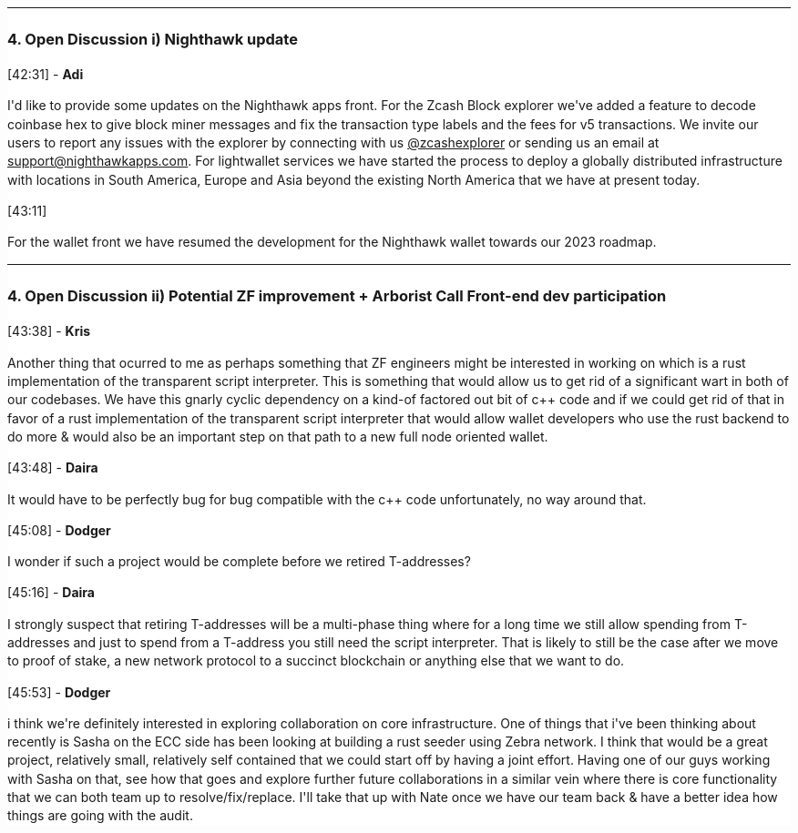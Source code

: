 ___


### 4. Open Discussion i) Nighthawk update


[42:31] - **Adi**

I'd like to provide some updates on the Nighthawk apps front. For the Zcash Block explorer we've added a feature to decode coinbase hex to give block miner messages and fix the transaction type labels and the fees for v5 transactions. We invite our users to report any issues with the explorer by connecting with us [@zcashexplorer](https://twitter.com/zcashexplorer) or sending us an email at support@nighthawkapps.com. For lightwallet services we have started the process to deploy a globally distributed infrastructure with locations in South America, Europe and Asia beyond the existing North America that we have at present today. 

[43:11]

For the wallet front we have resumed the development for the Nighthawk wallet towards our 2023 roadmap.


___

### 4. Open Discussion ii) Potential ZF improvement + Arborist Call Front-end dev participation


[43:38] - **Kris**

Another thing that ocurred to me as perhaps something that ZF engineers might be interested in working on which is a rust implementation of the transparent script interpreter. This is something that would allow us to get rid of a significant wart in both of our codebases. We have this gnarly cyclic dependency on a kind-of factored out bit of c++ code and if we could get rid of that in favor of a rust implementation of the transparent script interpreter that would allow wallet developers who use the rust backend to do more & would also be an important step on that path to a new full node oriented wallet.

[43:48] - **Daira**

It would have to be perfectly bug for bug compatible with the c++ code unfortunately, no way around that.

[45:08] - **Dodger**

I wonder if such a project would be complete before we retired T-addresses?

[45:16] - **Daira**

I strongly suspect that retiring T-addresses will be a multi-phase thing where for a long time we still allow spending from T-addresses and just to spend from a T-address you still need the script interpreter. That is likely to still be the case after we move to proof of stake, a new network protocol to a succinct blockchain or anything else that we want to do. 

[45:53] - **Dodger**

i think we're definitely interested in exploring collaboration on core infrastructure. One of things that i've been thinking about recently is Sasha on the ECC side has been looking at building a rust seeder using Zebra network. I think that would be a great project, relatively small, relatively self contained that we could start off by having a joint effort. Having one of our guys working with Sasha on that, see how that goes and explore further future collaborations in a similar vein where there is core functionality that we can both team up to resolve/fix/replace. I'll take that up with Nate once we have our team back & have a better idea how things are going with the audit. 
